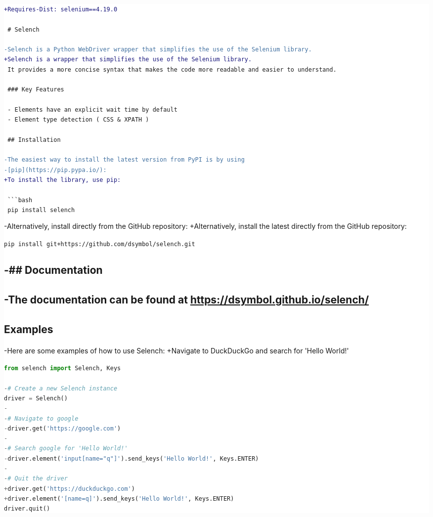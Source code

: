 ```diff
+Requires-Dist: selenium==4.19.0
 
 # Selench
 
-Selench is a Python WebDriver wrapper that simplifies the use of the Selenium library. 
+Selench is a wrapper that simplifies the use of the Selenium library. 
 It provides a more concise syntax that makes the code more readable and easier to understand.
 
 ### Key Features
 
 - Elements have an explicit wait time by default
 - Element type detection ( CSS & XPATH )
 
 ## Installation
 
-The easiest way to install the latest version from PyPI is by using
-[pip](https://pip.pypa.io/):
+To install the library, use pip:
 
 ```bash
 pip install selench
 ```
 
-Alternatively, install directly from the GitHub repository:
+Alternatively, install the latest directly from the GitHub repository:
 ```bash
 pip install git+https://github.com/dsymbol/selench.git
 ```
 
-## Documentation
-
-The documentation can be found at https://dsymbol.github.io/selench/
-
 ## Examples
 
-Here are some examples of how to use Selench:
+Navigate to DuckDuckGo and search for 'Hello World!'
 
 ```py
 from selench import Selench, Keys
 
-# Create a new Selench instance
 driver = Selench()
-
-# Navigate to google
-driver.get('https://google.com')
-
-# Search google for 'Hello World!'
-driver.element('input[name="q"]').send_keys('Hello World!', Keys.ENTER)
-
-# Quit the driver
+driver.get('https://duckduckgo.com')
+driver.element('[name=q]').send_keys('Hello World!', Keys.ENTER)
 driver.quit()
 ```
 